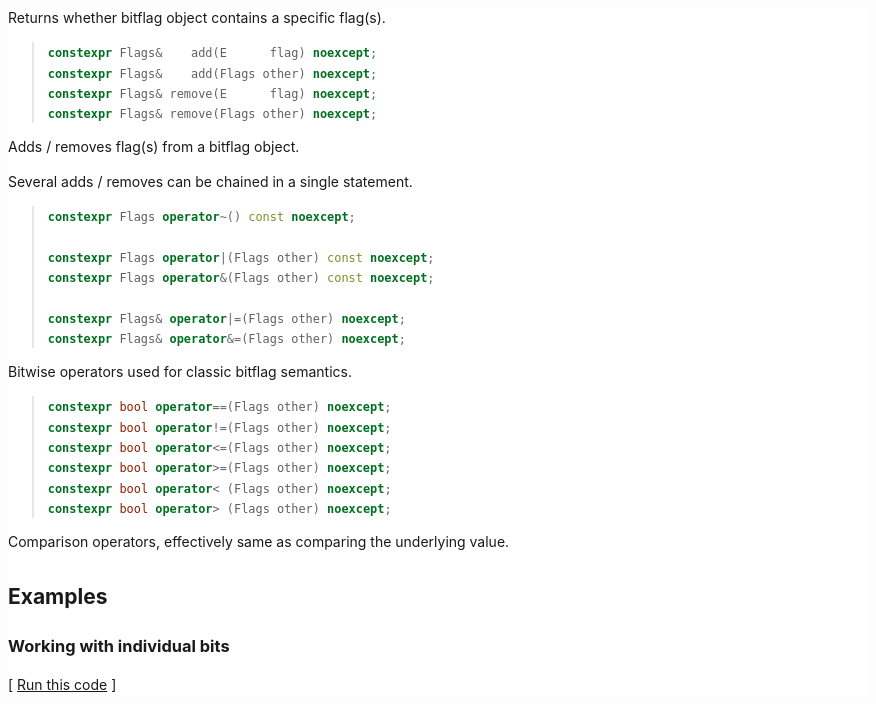 Returns whether bitflag object contains a specific flag(s).

> ```cpp
> constexpr Flags&    add(E      flag) noexcept;
> constexpr Flags&    add(Flags other) noexcept;
> constexpr Flags& remove(E      flag) noexcept;
> constexpr Flags& remove(Flags other) noexcept;
> ```

Adds / removes flag(s) from a bitflag object.

Several adds / removes can be chained in a single statement.

> ```cpp
> constexpr Flags operator~() const noexcept;
> 
> constexpr Flags operator|(Flags other) const noexcept;
> constexpr Flags operator&(Flags other) const noexcept;
> 
> constexpr Flags& operator|=(Flags other) noexcept;
> constexpr Flags& operator&=(Flags other) noexcept;
> ```

Bitwise operators used for classic bitflag semantics.

> ```cpp
> constexpr bool operator==(Flags other) noexcept;
> constexpr bool operator!=(Flags other) noexcept;
> constexpr bool operator<=(Flags other) noexcept;
> constexpr bool operator>=(Flags other) noexcept;
> constexpr bool operator< (Flags other) noexcept;
> constexpr bool operator> (Flags other) noexcept;
> ```

Comparison operators, effectively same as comparing the underlying value.

## Examples

### Working with individual bits

[ [Run this code](https://godbolt.org/#g:!((g:!((g:!((h:codeEditor,i:(filename:'1',fontScale:14,fontUsePx:'0',j:1,lang:c%2B%2B,selection:(endColumn:1,endLineNumber:2,positionColumn:1,positionLineNumber:2,selectionStartColumn:1,selectionStartLineNumber:2,startColumn:1,startLineNumber:2),source:'%23include+%3Chttps://raw.githubusercontent.com/DmitriBogdanov/UTL/master/single_include/UTL.hpp%3E%0A%0Aint+main()+%7B%0A++++using+namespace+utl%3B%0A%0A++++constexpr+std::uint8_t+x+%3D+19%3B+//+19+~+00010011%0A++++//+human-readable+notation+is+big-endian,+which+means+bits+are+indexed+right-to-left%0A%0A++++//+Read+bits%0A++++static_assert(bit::get(x,+0)+%3D%3D+1)%3B%0A++++static_assert(bit::get(x,+1)+%3D%3D+1)%3B%0A++++static_assert(bit::get(x,+2)+%3D%3D+0)%3B%0A++++static_assert(bit::get(x,+3)+%3D%3D+0)%3B%0A++++static_assert(bit::get(x,+4)+%3D%3D+1)%3B%0A++++static_assert(bit::get(x,+5)+%3D%3D+0)%3B%0A++++static_assert(bit::get(x,+6)+%3D%3D+0)%3B%0A++++static_assert(bit::get(x,+7)+%3D%3D+0)%3B%0A%0A++++//+Modify+bits%0A++++static_assert(bit::set(++x,+2)+%3D%3D+23)%3B+//+23+~+00010111%0A++++static_assert(bit::clear(x,+0)+%3D%3D+18)%3B+//+18+~+00010010%0A++++static_assert(bit::flip(+x,+1)+%3D%3D+17)%3B+//+17+~+00010001%0A%7D%0A'),l:'5',n:'0',o:'C%2B%2B+source+%231',t:'0')),k:65.37859007832898,l:'4',n:'0',o:'',s:0,t:'0'),(g:!((g:!((h:compiler,i:(compiler:clang1600,filters:(b:'0',binary:'1',binaryObject:'1',commentOnly:'0',debugCalls:'1',demangle:'0',directives:'0',execute:'0',intel:'0',libraryCode:'0',trim:'1',verboseDemangling:'0'),flagsViewOpen:'1',fontScale:14,fontUsePx:'0',j:1,lang:c%2B%2B,libs:!(),options:'-std%3Dc%2B%2B17+-O2',overrides:!(),selection:(endColumn:1,endLineNumber:1,positionColumn:1,positionLineNumber:1,selectionStartColumn:1,selectionStartLineNumber:1,startColumn:1,startLineNumber:1),source:1),l:'5',n:'0',o:'+x86-64+clang+16.0.0+(Editor+%231)',t:'0')),header:(),l:'4',m:50,n:'0',o:'',s:0,t:'0'),(g:!((h:output,i:(compilerName:'x86-64+clang+16.0.0',editorid:1,fontScale:14,fontUsePx:'0',j:1,wrap:'1'),l:'5',n:'0',o:'Output+of+x86-64+clang+16.0.0+(Compiler+%231)',t:'0')),k:46.69421860597116,l:'4',m:50,n:'0',o:'',s:0,t:'0')),k:34.621409921671024,l:'3',n:'0',o:'',t:'0')),l:'2',n:'0',o:'',t:'0')),version:4) ]
